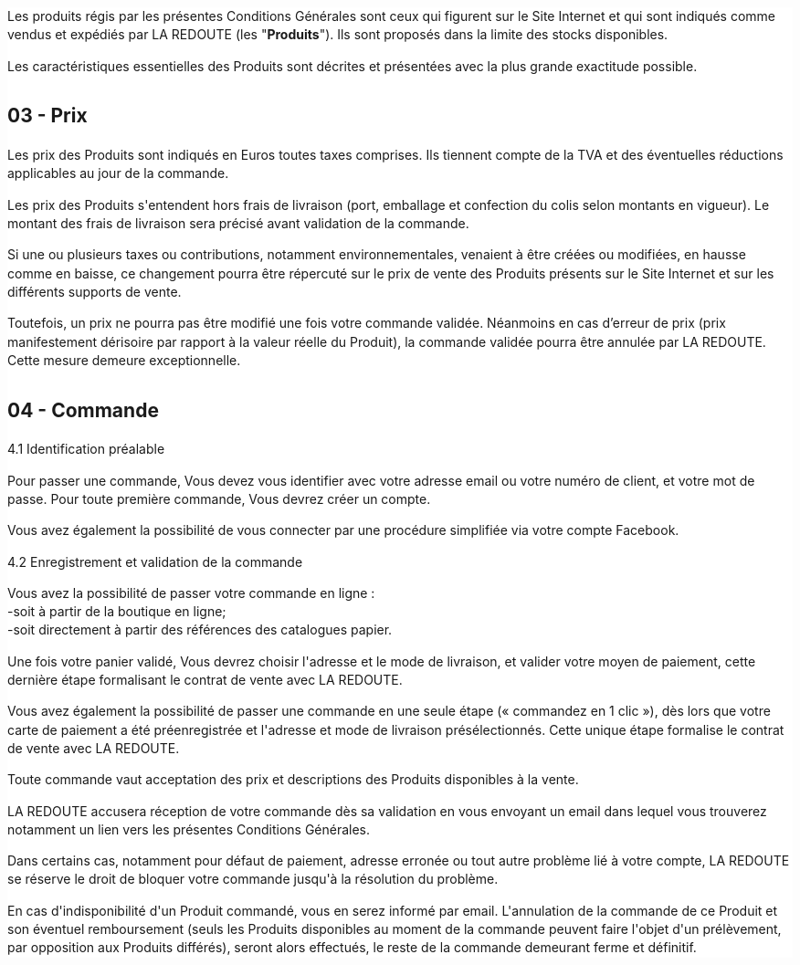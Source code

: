 Les produits régis par les présentes Conditions Générales sont ceux qui figurent sur le Site Internet et qui sont indiqués comme vendus et expédiés par LA REDOUTE (les "**Produits**"). Ils sont proposés dans la limite des stocks disponibles.

Les caractéristiques essentielles des Produits sont décrites et présentées avec la plus grande exactitude possible.

03 - Prix
---------

Les prix des Produits sont indiqués en Euros toutes taxes comprises. Ils tiennent compte de la TVA et des éventuelles réductions applicables au jour de la commande.

Les prix des Produits s'entendent hors frais de livraison (port, emballage et confection du colis selon montants en vigueur). Le montant des frais de livraison sera précisé avant validation de la commande.

Si une ou plusieurs taxes ou contributions, notamment environnementales, venaient à être créées ou modifiées, en hausse comme en baisse, ce changement pourra être répercuté sur le prix de vente des Produits présents sur le Site Internet et sur les différents supports de vente.

Toutefois, un prix ne pourra pas être modifié une fois votre commande validée. Néanmoins en cas d’erreur de prix (prix manifestement dérisoire par rapport à la valeur réelle du Produit), la commande validée pourra être annulée par LA REDOUTE. Cette mesure demeure exceptionnelle.

04 - Commande
-------------

4.1 Identification préalable

Pour passer une commande, Vous devez vous identifier avec votre adresse email ou votre numéro de client, et votre mot de passe. Pour toute première commande, Vous devrez créer un compte.

Vous avez également la possibilité de vous connecter par une procédure simplifiée via votre compte Facebook.

4.2 Enregistrement et validation de la commande

Vous avez la possibilité de passer votre commande en ligne :  
\-soit à partir de la boutique en ligne;  
\-soit directement à partir des références des catalogues papier.

Une fois votre panier validé, Vous devrez choisir l'adresse et le mode de livraison, et valider votre moyen de paiement, cette dernière étape formalisant le contrat de vente avec LA REDOUTE.

Vous avez également la possibilité de passer une commande en une seule étape (« commandez en 1 clic »), dès lors que votre carte de paiement a été préenregistrée et l'adresse et mode de livraison présélectionnés. Cette unique étape formalise le contrat de vente avec LA REDOUTE.

Toute commande vaut acceptation des prix et descriptions des Produits disponibles à la vente.

LA REDOUTE accusera réception de votre commande dès sa validation en vous envoyant un email dans lequel vous trouverez notamment un lien vers les présentes Conditions Générales.

Dans certains cas, notamment pour défaut de paiement, adresse erronée ou tout autre problème lié à votre compte, LA REDOUTE se réserve le droit de bloquer votre commande jusqu'à la résolution du problème.

En cas d'indisponibilité d'un Produit commandé, vous en serez informé par email. L'annulation de la commande de ce Produit et son éventuel remboursement (seuls les Produits disponibles au moment de la commande peuvent faire l'objet d'un prélèvement, par opposition aux Produits différés), seront alors effectués, le reste de la commande demeurant ferme et définitif.
